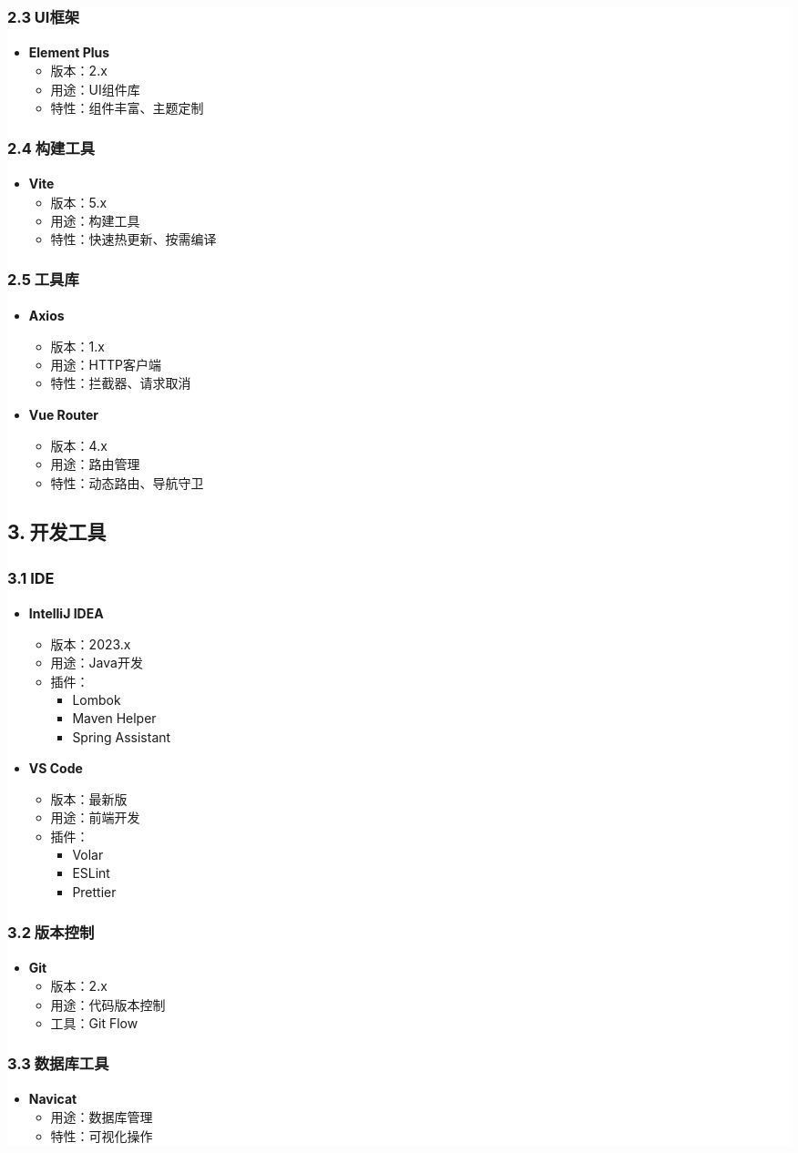 ### 2.3 UI框架
- **Element Plus**
  - 版本：2.x
  - 用途：UI组件库
  - 特性：组件丰富、主题定制

### 2.4 构建工具
- **Vite**
  - 版本：5.x
  - 用途：构建工具
  - 特性：快速热更新、按需编译

### 2.5 工具库
- **Axios**
  - 版本：1.x
  - 用途：HTTP客户端
  - 特性：拦截器、请求取消

- **Vue Router**
  - 版本：4.x
  - 用途：路由管理
  - 特性：动态路由、导航守卫

## 3. 开发工具

### 3.1 IDE
- **IntelliJ IDEA**
  - 版本：2023.x
  - 用途：Java开发
  - 插件：
    - Lombok
    - Maven Helper
    - Spring Assistant

- **VS Code**
  - 版本：最新版
  - 用途：前端开发
  - 插件：
    - Volar
    - ESLint
    - Prettier

### 3.2 版本控制
- **Git**
  - 版本：2.x
  - 用途：代码版本控制
  - 工具：Git Flow

### 3.3 数据库工具
- **Navicat**
  - 用途：数据库管理
  - 特性：可视化操作
